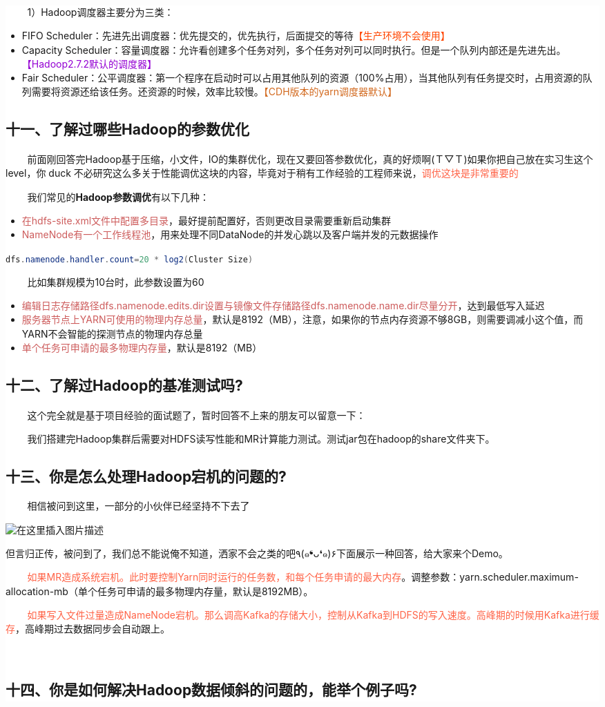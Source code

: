 &nbsp;&nbsp;&nbsp;&nbsp;&nbsp;&nbsp;&nbsp;&nbsp;1）Hadoop调度器主要分为三类：

 - FIFO Scheduler：先进先出调度器：优先提交的，优先执行，后面提交的等待<font color='	OrangeRed'>【生产环境不会使用】</font>
 - Capacity Scheduler：容量调度器：允许看创建多个任务对列，多个任务对列可以同时执行。但是一个队列内部还是先进先出。<font color='	DarkViolet'>【Hadoop2.7.2默认的调度器】</font>
 - Fair Scheduler：公平调度器：第一个程序在启动时可以占用其他队列的资源（100%占用），当其他队列有任务提交时，占用资源的队列需要将资源还给该任务。还资源的时候，效率比较慢。<font color='Chocolate'>【CDH版本的yarn调度器默认】</font>

## 十一、了解过哪些Hadoop的参数优化
&nbsp;&nbsp;&nbsp;&nbsp;&nbsp;&nbsp;&nbsp;&nbsp;前面刚回答完Hadoop基于压缩，小文件，IO的集群优化，现在又要回答参数优化，真的好烦啊(Ｔ▽Ｔ)如果你把自己放在实习生这个level，你 duck 不必研究这么多关于性能调优这块的内容，毕竟对于稍有工作经验的工程师来说，<font color='Tomato'>调优这块是非常重要的</font>

&nbsp;&nbsp;&nbsp;&nbsp;&nbsp;&nbsp;&nbsp;&nbsp;我们常见的**Hadoop参数调优**有以下几种：

 - <font color='	IndianRed'>在hdfs-site.xml文件中配置多目录</font>，最好提前配置好，否则更改目录需要重新启动集群
 - <font color='	IndianRed'>NameNode有一个工作线程池</font>，用来处理不同DataNode的并发心跳以及客户端并发的元数据操作

```java
dfs.namenode.handler.count=20 * log2(Cluster Size)
```

&nbsp;&nbsp;&nbsp;&nbsp;&nbsp;&nbsp;&nbsp;&nbsp;比如集群规模为10台时，此参数设置为60

 - <font color='	IndianRed'>编辑日志存储路径dfs.namenode.edits.dir设置与镜像文件存储路径dfs.namenode.name.dir尽量分开</font>，达到最低写入延迟
 - <font color='	IndianRed'>服务器节点上YARN可使用的物理内存总量</font>，默认是8192（MB），注意，如果你的节点内存资源不够8GB，则需要调减小这个值，而YARN不会智能的探测节点的物理内存总量
 - <font color='	IndianRed'>单个任务可申请的最多物理内存量</font>，默认是8192（MB）


## 十二、了解过Hadoop的基准测试吗?
&nbsp;&nbsp;&nbsp;&nbsp;&nbsp;&nbsp;&nbsp;&nbsp;这个完全就是基于项目经验的面试题了，暂时回答不上来的朋友可以留意一下：

&nbsp;&nbsp;&nbsp;&nbsp;&nbsp;&nbsp;&nbsp;&nbsp;我们搭建完Hadoop集群后需要对HDFS读写性能和MR计算能力测试。测试jar包在hadoop的share文件夹下。

## 十三、你是怎么处理Hadoop宕机的问题的?
&nbsp;&nbsp;&nbsp;&nbsp;&nbsp;&nbsp;&nbsp;&nbsp;相信被问到这里，一部分的小伙伴已经坚持不下去了



![在这里插入图片描述](https://img-blog.csdnimg.cn/20201016230036696.jpg?,type_ZmFuZ3poZW5naGVpdGk,shadow_10,text_aHR0cHM6Ly9ibG9nLmNzZG4ubmV0L3dlaXhpbl80NDMxODgzMA==,size_16,color_FFFFFF,t_70)
&nbsp;&nbsp;&nbsp;&nbsp;&nbsp;&nbsp;&nbsp;&nbsp;

​         但言归正传，被问到了，我们总不能说俺不知道，洒家不会之类的吧٩(๑❛ᴗ❛๑)۶下面展示一种回答，给大家来个Demo。

&nbsp;&nbsp;&nbsp;&nbsp;&nbsp;&nbsp;&nbsp;&nbsp;<font color='Tomato'>如果MR造成系统宕机。此时要控制Yarn同时运行的任务数，和每个任务申请的最大内存</font>。调整参数：yarn.scheduler.maximum-allocation-mb（单个任务可申请的最多物理内存量，默认是8192MB）。

&nbsp;&nbsp;&nbsp;&nbsp;&nbsp;&nbsp;&nbsp;&nbsp;<font color='Tomato'>如果写入文件过量造成NameNode宕机。那么调高Kafka的存储大小，控制从Kafka到HDFS的写入速度。高峰期的时候用Kafka进行缓存</font>，高峰期过去数据同步会自动跟上。

&nbsp;&nbsp;&nbsp;&nbsp;&nbsp;&nbsp;&nbsp;&nbsp;
## 十四、你是如何解决Hadoop数据倾斜的问题的，能举个例子吗?
